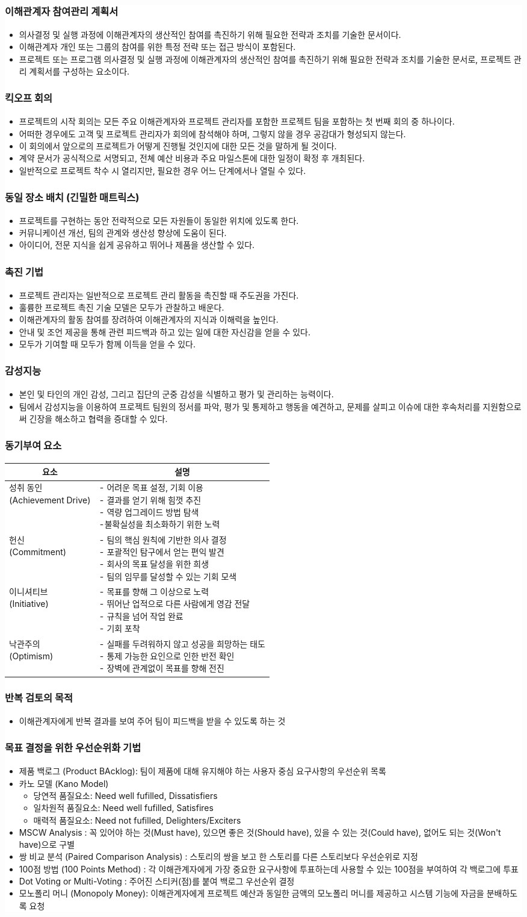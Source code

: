 
### 이해관계자 참여관리 계획서
- 의사결정 및 실행 과정에 이해관계자의 생산적인 참여를 촉진하기 위해 필요한 전략과 조치를 기술한 문서이다.
- 이해관계자 개인 또는 그룹의 참여를 위한 특정 전략 또는 접근 방식이 포함된다.
- 프로젝트 또는 프로그램 의사결정 및 실행 과정에 이해관계자의 생산적인 참여를 촉진하기 위해 필요한 전략과 조치를 기술한 문서로, 프로젝트 관리 계획서를 구성하는 요소이다.

### 킥오프 회의
- 프로젝트의 시작 회의는 모든 주요 이해관계자와 프로젝트 관리자를 포함한 프로젝트 팀을 포함하는 첫 번째 회의 중 하나이다.
- 어떠한 경우에도 고객 및 프로젝트 관리자가 회의에 참석해야 하며, 그렇지 않을 경우 공감대가 형성되지 않는다.
- 이 회의에서 앞으로의 프로젝트가 어떻게 진행될 것인지에 대한 모든 것을 말하게 될 것이다.
- 계약 문서가 공식적으로 서명되고, 전쳬 예산 비용과 주요 마일스톤에 대한 일정이 확정 후 개최된다.
- 일반적으로 프로젝트 착수 시 열리지만, 필요한 경우 어느 단계에서나 열릴 수 있다. 

### 동일 장소 배치 (긴밀한 매트릭스)
- 프로젝트를 구현하는 동안 전략적으로 모든 자원들이 동일한 위치에 있도록 한다.
- 커뮤니케이션 개선, 팀의 관계와 생산성 향상에 도움이 된다.
- 아이디어, 전문 지식을 쉽게 공유하고 뛰어나 제품을 생산할 수 있다.

### 촉진 기법
- 프로젝트 관리자는 일반적으로 프로젝트 관리 활동을 촉진할 때 주도권을 가진다.
- 훌륭한 프로젝트 촉진 기술 모델은 모두가 관찰하고 배운다.
- 이해관계자의 활동 참여를 장려하여 이해관계자의 지식과 이해력을 높인다.
- 안내 및 조언 제공을 통해 관련 피드백과 하고 있는 일에 대한 자신감을 얻을 수 있다.
- 모두가 기여할 때 모두가 함께 이득을 얻을 수 있다. 

### 감성지능
- 본인 및 타인의 개인 감성, 그리고 집단의 군중 감성을 식별하고 평가 및 관리하는 능력이다.
- 팀에서 감성지능을 이용하여 프로젝트 팀원의 정서를 파악, 평가 및 통제하고 행동을 예견하고, 문제를 살피고 이슈에 대한 후속처리를 지원함으로써 긴장을 해소하고 협력을 증대할 수 있다.

### 동기부여 요소

| 요소 | 설명 |
|---|---|
| 성취 동인<br>(Achievement Drive) | - 어려운 목표 설정, 기회 이용 <br>- 결과를 얻기 위해 힘껏 추진 <br>-  역량 업그레이드 방법 탐색 <br>-불확실성을 최소화하기 위한 노력 |
| 헌신<br>(Commitment) | - 팀의 핵심 원칙에 기반한 의사 결정 <br>- 포괄적인 탐구에서 얻는 편익 발견<br>- 회사의 목표 달성을 위한 희생 <br>- 팀의 임무를 달성할 수 있는 기회 모색|
|이니셔티브<br>(Initiative)| - 목표를 향해 그 이상으로 노력 <br>- 뛰어난 업적으로 다른 사람에게 영감 전달 <br>- 규칙을 넘어 작업 완료 <br>- 기회 포착 |
|낙관주의<br>(Optimism)| - 실패를 두려워하지 않고 성공을 희망하는 태도 <br>- 통제 가능한 요인으로 인한 반전 확인 <br>- 장벽에 관계없이 목표를 향해 전진 |

### 반복 검토의 목적
- 이해관계자에게 반복 결과를 보여 주어 팀이 피드백을 받을 수 있도록 하는 것

### 목표 결정을 위한 우선순위화 기법
- 제품 백로그 (Product BAcklog): 팀이 제품에 대해 유지해야 하는 사용자 중심 요구사항의 우선순위 목록
- 카노 모델 (Kano Model)
    - 당연적 품질요소: Need well fufilled, Dissatisfiers
    - 일차원적 품질요소: Need well fufilled, Satisfires
    - 매력적 품질요소: Need not fufilled, Delighters/Exciters
- MSCW Analysis : 꼭 있어야 하는 것(Must have), 있으면 좋은 것(Should have), 있을 수 있는 것(Could have), 없어도 되는 것(Won't have)으로 구별
- 쌍 비교 분석 (Paired Comparison Analysis) : 스토리의 쌍을 보고 한 스토리를 다른 스토리보다 우선순위로 지정
- 100점 방법 (100 Points Method) : 각 이해관계자에게 가장 중요한 요구사항에 투표하는데 사용할 수 있는 100점을 부여하여 각 백로그에 투표
- Dot Voting or Multi-Voting : 주어진 스티커(점)를 붙여 백로그 우선순위 결정
- 모노폴리 머니 (Monopoly Money): 이해관계자에게 프로젝트 예산과 동일한 금액의 모노폴리 머니를 제공하고 시스템 기능에 자금을 분배하도록 요청
